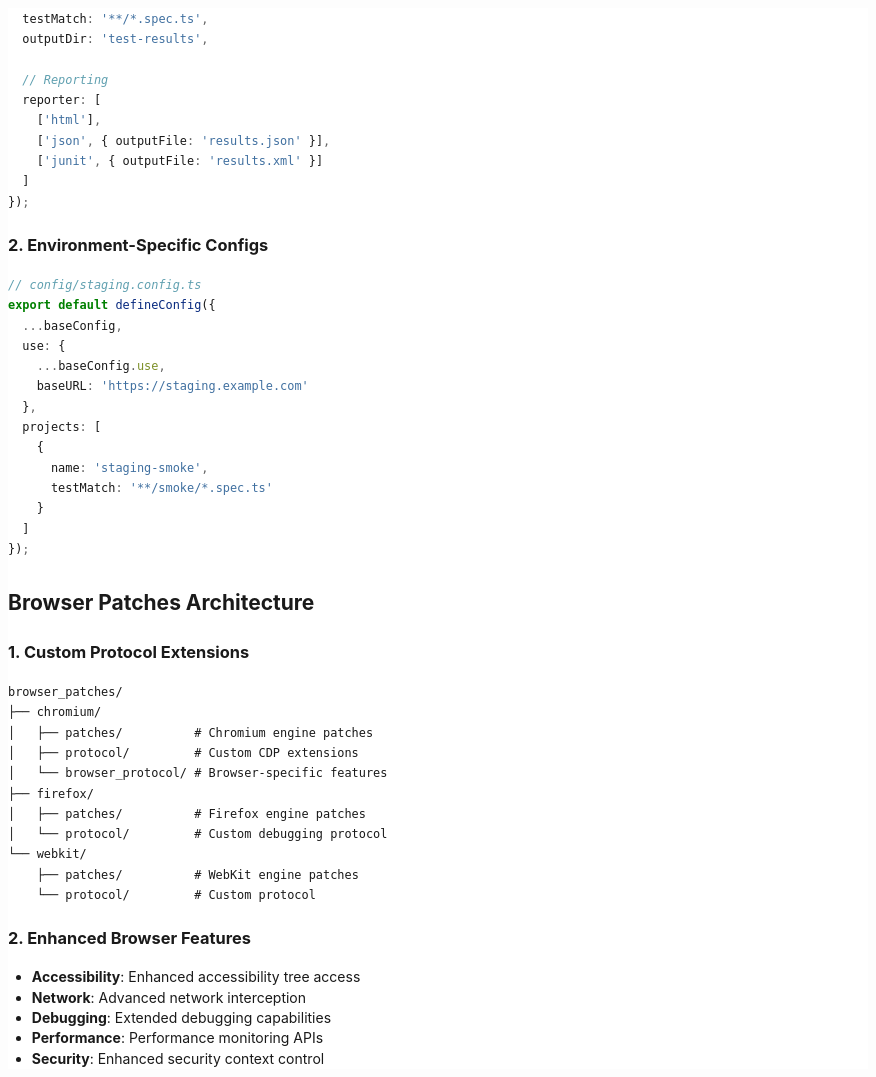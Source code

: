 ```typescript
  testMatch: '**/*.spec.ts',
  outputDir: 'test-results',
  
  // Reporting
  reporter: [
    ['html'],
    ['json', { outputFile: 'results.json' }],
    ['junit', { outputFile: 'results.xml' }]
  ]
});
```

### 2. **Environment-Specific Configs**
```typescript
// config/staging.config.ts
export default defineConfig({
  ...baseConfig,
  use: {
    ...baseConfig.use,
    baseURL: 'https://staging.example.com'
  },
  projects: [
    {
      name: 'staging-smoke',
      testMatch: '**/smoke/*.spec.ts'
    }
  ]
});
```

## Browser Patches Architecture

### 1. **Custom Protocol Extensions**
```
browser_patches/
├── chromium/
│   ├── patches/          # Chromium engine patches
│   ├── protocol/         # Custom CDP extensions
│   └── browser_protocol/ # Browser-specific features
├── firefox/
│   ├── patches/          # Firefox engine patches
│   └── protocol/         # Custom debugging protocol
└── webkit/
    ├── patches/          # WebKit engine patches
    └── protocol/         # Custom protocol
```

### 2. **Enhanced Browser Features**
- **Accessibility**: Enhanced accessibility tree access
- **Network**: Advanced network interception
- **Debugging**: Extended debugging capabilities
- **Performance**: Performance monitoring APIs
- **Security**: Enhanced security context control

